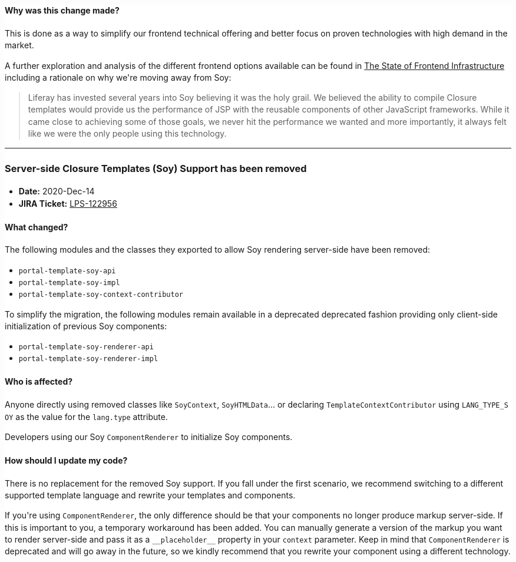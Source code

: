#### Why was this change made? [](id=why-was-this-change-made-10)

This is done as a way to simplify our frontend technical offering and better
focus on proven technologies with high demand in the market.

A further exploration and analysis of the different frontend options available
can be found in [The State of Frontend Infrastructure](https://liferay.dev/blogs/-/blogs/the-state-of-frontend-infrastructure) including a rationale on why we're moving
away from Soy:

> Liferay has invested several years into Soy believing it was the holy grail.
> We believed the ability to compile Closure templates would provide us the
> performance of JSP with the reusable components of other JavaScript
> frameworks. While it came close to achieving some of those goals, we never
> hit the performance we wanted and more importantly, it always felt like we
> were the only people using this technology.

---------------------------------------

### Server-side Closure Templates (Soy) Support has been removed [](id=#)
- **Date:** 2020-Dec-14
- **JIRA Ticket:** [LPS-122956](https://issues.liferay.com/browse/LPS-122956)

#### What changed? [](id=what-changed-11)

The following modules and the classes they exported to allow Soy rendering
server-side have been removed:
- `portal-template-soy-api`
- `portal-template-soy-impl`
- `portal-template-soy-context-contributor`

To simplify the migration, the following modules remain available in a deprecated
deprecated fashion providing only client-side initialization of previous Soy
components:
- `portal-template-soy-renderer-api`
- `portal-template-soy-renderer-impl`

#### Who is affected? [](id=who-is-affected-11)

Anyone directly using removed classes like `SoyContext`, `SoyHTMLData`... or
declaring `TemplateContextContributor` using `LANG_TYPE_SOY` as the value for
the `lang.type` attribute.

Developers using our Soy `ComponentRenderer` to initialize Soy components.

#### How should I update my code? [](id=how-should-i-update-my-code-11)

There is no replacement for the removed Soy support. If you fall under the first
scenario, we recommend switching to a different supported template language and
rewrite your templates and components.

If you're using `ComponentRenderer`, the only difference should be that your
components no longer produce markup server-side. If this is important to you, a
temporary workaround has been added. You can manually generate a version of the
markup you want to render server-side and pass it as a `__placeholder__` property
in your `context` parameter. Keep in mind that `ComponentRenderer` is deprecated
and will go away in the future, so we kindly recommend that you rewrite your
component using a different technology.
